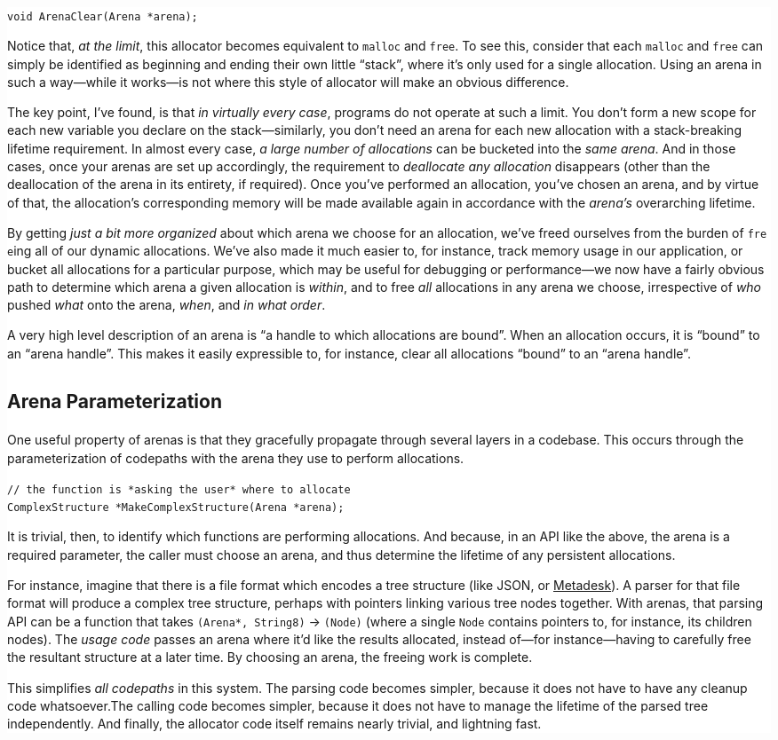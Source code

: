 ```reasonml
void ArenaClear(Arena *arena);
```

Notice that, _at the limit_, this allocator becomes equivalent to `malloc` and `free`. To see this, consider that each `malloc` and `free` can simply be identified as beginning and ending their own little “stack”, where it’s only used for a single allocation. Using an arena in such a way—while it works—is not where this style of allocator will make an obvious difference.

The key point, I’ve found, is that _in virtually every case_, programs do not operate at such a limit. You don’t form a new scope for each new variable you declare on the stack—similarly, you don’t need an arena for each new allocation with a stack-breaking lifetime requirement. In almost every case, _a large number of allocations_ can be bucketed into the _same arena_. And in those cases, once your arenas are set up accordingly, the requirement to _deallocate any allocation_ disappears (other than the deallocation of the arena in its entirety, if required). Once you’ve performed an allocation, you’ve chosen an arena, and by virtue of that, the allocation’s corresponding memory will be made available again in accordance with the _arena’s_ overarching lifetime.

By getting _just a bit more organized_ about which arena we choose for an allocation, we’ve freed ourselves from the burden of `free`ing all of our dynamic allocations. We’ve also made it much easier to, for instance, track memory usage in our application, or bucket all allocations for a particular purpose, which may be useful for debugging or performance—we now have a fairly obvious path to determine which arena a given allocation is _within_, and to free _all_ allocations in any arena we choose, irrespective of _who_ pushed _what_ onto the arena, _when_, and _in what order_.

A very high level description of an arena is “a handle to which allocations are bound”. When an allocation occurs, it is “bound” to an “arena handle”. This makes it easily expressible to, for instance, clear all allocations “bound” to an “arena handle”.

## Arena Parameterization

One useful property of arenas is that they gracefully propagate through several layers in a codebase. This occurs through the parameterization of codepaths with the arena they use to perform allocations.

```pgsql
// the function is *asking the user* where to allocate
ComplexStructure *MakeComplexStructure(Arena *arena);
```

It is trivial, then, to identify which functions are performing allocations. And because, in an API like the above, the arena is a required parameter, the caller must choose an arena, and thus determine the lifetime of any persistent allocations.

For instance, imagine that there is a file format which encodes a tree structure (like JSON, or [Metadesk](https://dion.systems/metadesk)). A parser for that file format will produce a complex tree structure, perhaps with pointers linking various tree nodes together. With arenas, that parsing API can be a function that takes `(Arena*, String8)` → `(Node)` (where a single `Node` contains pointers to, for instance, its children nodes). The _usage code_ passes an arena where it’d like the results allocated, instead of—for instance—having to carefully free the resultant structure at a later time. By choosing an arena, the freeing work is complete.

This simplifies _all codepaths_ in this system. The parsing code becomes simpler, because it does not have to have any cleanup code whatsoever.The calling code becomes simpler, because it does not have to manage the lifetime of the parsed tree independently. And finally, the allocator code itself remains nearly trivial, and lightning fast.
